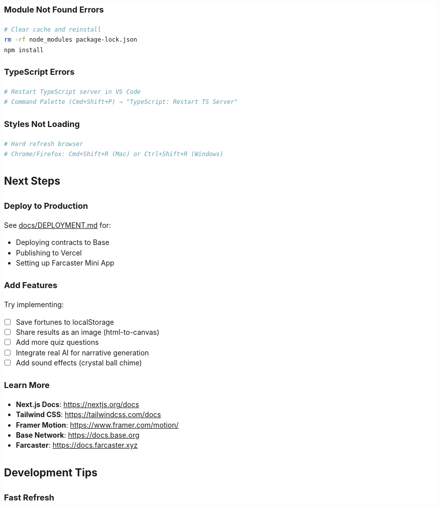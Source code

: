 ### Module Not Found Errors

```bash
# Clear cache and reinstall
rm -rf node_modules package-lock.json
npm install
```

### TypeScript Errors

```bash
# Restart TypeScript server in VS Code
# Command Palette (Cmd+Shift+P) → "TypeScript: Restart TS Server"
```

### Styles Not Loading

```bash
# Hard refresh browser
# Chrome/Firefox: Cmd+Shift+R (Mac) or Ctrl+Shift+R (Windows)
```

## Next Steps

### Deploy to Production

See [docs/DEPLOYMENT.md](docs/DEPLOYMENT.md) for:
- Deploying contracts to Base
- Publishing to Vercel
- Setting up Farcaster Mini App

### Add Features

Try implementing:
- [ ] Save fortunes to localStorage
- [ ] Share results as an image (html-to-canvas)
- [ ] Add more quiz questions
- [ ] Integrate real AI for narrative generation
- [ ] Add sound effects (crystal ball chime)

### Learn More

- **Next.js Docs**: https://nextjs.org/docs
- **Tailwind CSS**: https://tailwindcss.com/docs
- **Framer Motion**: https://www.framer.com/motion/
- **Base Network**: https://docs.base.org
- **Farcaster**: https://docs.farcaster.xyz

## Development Tips

### Fast Refresh
